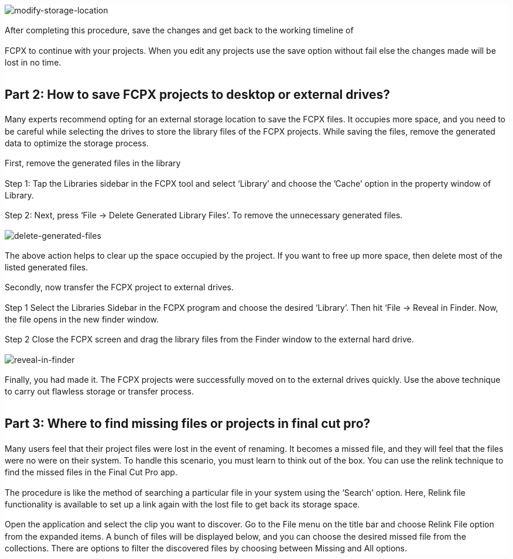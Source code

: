 ![modify-storage-location](https://images.wondershare.com/filmora/images/final-cut-pro/modify-storage-location.jpg)

After completing this procedure, save the changes and get back to the working timeline of

FCPX to continue with your projects. When you edit any projects use the save option without fail else the changes made will be lost in no time.

## **Part 2: How to save FCPX projects to desktop or external drives?**

 Many experts recommend opting for an external storage location to save the FCPX files. It occupies more space, and you need to be careful while selecting the drives to store the library files of the FCPX projects. While saving the files, remove the generated data to optimize the storage process.

First, remove the generated files in the library

Step 1: Tap the Libraries sidebar in the FCPX tool and select ‘Library’ and choose the ’Cache’ option in the property window of Library.

Step 2: Next, press ‘File -> Delete Generated Library Files’. To remove the unnecessary generated files.

![delete-generated-files](https://images.wondershare.com/filmora/images/final-cut-pro/delete-generated-files.jpg)

The above action helps to clear up the space occupied by the project. If you want to free up more space, then delete most of the listed generated files.

Secondly, now transfer the FCPX project to external drives.

Step 1 Select the Libraries Sidebar in the FCPX program and choose the desired ‘Library’. Then hit ‘File -> Reveal in Finder. Now, the file opens in the new finder window.

Step 2 Close the FCPX screen and drag the library files from the Finder window to the external hard drive.

![reveal-in-finder](https://images.wondershare.com/filmora/images/final-cut-pro/reveal-in-finder.jpg)

Finally, you had made it. The FCPX projects were successfully moved on to the external drives quickly. Use the above technique to carry out flawless storage or transfer process.

## **Part 3: Where to find missing files or projects in final cut pro?**

 Many users feel that their project files were lost in the event of renaming. It becomes a missed file, and they will feel that the files were no were on their system. To handle this scenario, you must learn to think out of the box. You can use the relink technique to find the missed files in the Final Cut Pro app.

The procedure is like the method of searching a particular file in your system using the ‘Search’ option. Here, Relink file functionality is available to set up a link again with the lost file to get back its storage space.

Open the application and select the clip you want to discover. Go to the File menu on the title bar and choose Relink File option from the expanded items. A bunch of files will be displayed below, and you can choose the desired missed file from the collections. There are options to filter the discovered files by choosing between Missing and All options.
